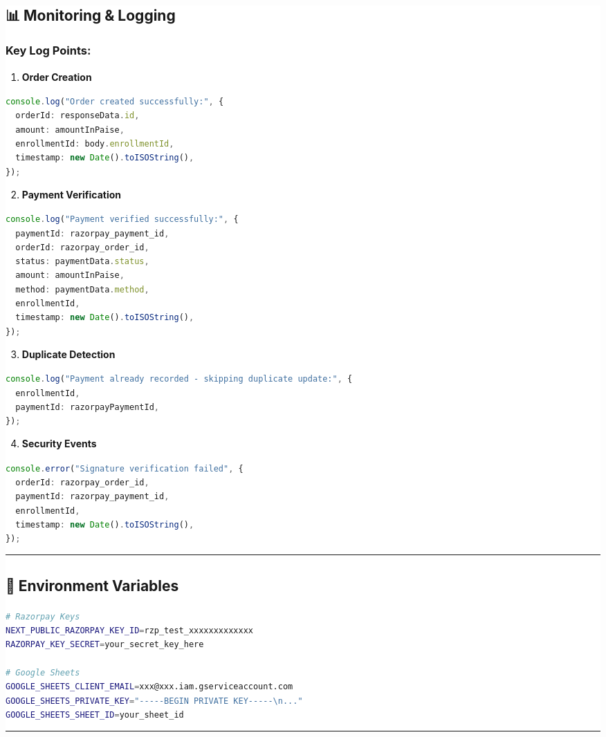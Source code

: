 ## 📊 Monitoring & Logging

### **Key Log Points:**

1. **Order Creation**
```typescript
console.log("Order created successfully:", {
  orderId: responseData.id,
  amount: amountInPaise,
  enrollmentId: body.enrollmentId,
  timestamp: new Date().toISOString(),
});
```

2. **Payment Verification**
```typescript
console.log("Payment verified successfully:", {
  paymentId: razorpay_payment_id,
  orderId: razorpay_order_id,
  status: paymentData.status,
  amount: amountInPaise,
  method: paymentData.method,
  enrollmentId,
  timestamp: new Date().toISOString(),
});
```

3. **Duplicate Detection**
```typescript
console.log("Payment already recorded - skipping duplicate update:", {
  enrollmentId,
  paymentId: razorpayPaymentId,
});
```

4. **Security Events**
```typescript
console.error("Signature verification failed", {
  orderId: razorpay_order_id,
  paymentId: razorpay_payment_id,
  enrollmentId,
  timestamp: new Date().toISOString(),
});
```

---

## 🔑 Environment Variables

```bash
# Razorpay Keys
NEXT_PUBLIC_RAZORPAY_KEY_ID=rzp_test_xxxxxxxxxxxxx
RAZORPAY_KEY_SECRET=your_secret_key_here

# Google Sheets
GOOGLE_SHEETS_CLIENT_EMAIL=xxx@xxx.iam.gserviceaccount.com
GOOGLE_SHEETS_PRIVATE_KEY="-----BEGIN PRIVATE KEY-----\n..."
GOOGLE_SHEETS_SHEET_ID=your_sheet_id
```

---